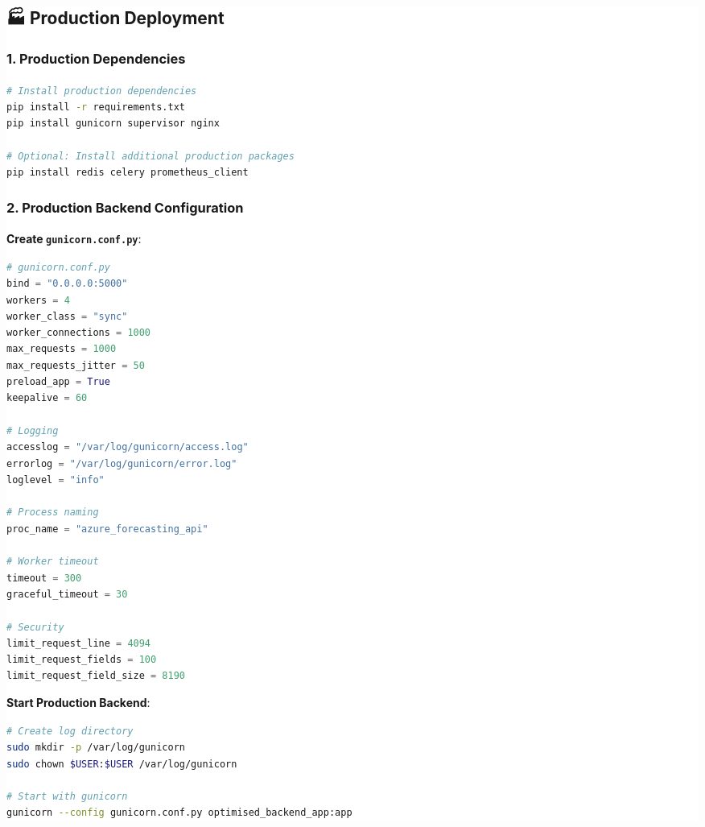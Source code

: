 
## 🏭 **Production Deployment**

### 1. Production Dependencies
```bash
# Install production dependencies
pip install -r requirements.txt
pip install gunicorn supervisor nginx

# Optional: Install additional production packages
pip install redis celery prometheus_client
```

### 2. Production Backend Configuration

**Create `gunicorn.conf.py`**:
```python
# gunicorn.conf.py
bind = "0.0.0.0:5000"
workers = 4
worker_class = "sync"
worker_connections = 1000
max_requests = 1000
max_requests_jitter = 50
preload_app = True
keepalive = 60

# Logging
accesslog = "/var/log/gunicorn/access.log"
errorlog = "/var/log/gunicorn/error.log"
loglevel = "info"

# Process naming
proc_name = "azure_forecasting_api"

# Worker timeout
timeout = 300
graceful_timeout = 30

# Security
limit_request_line = 4094
limit_request_fields = 100
limit_request_field_size = 8190
```

**Start Production Backend**:
```bash
# Create log directory
sudo mkdir -p /var/log/gunicorn
sudo chown $USER:$USER /var/log/gunicorn

# Start with gunicorn
gunicorn --config gunicorn.conf.py optimised_backend_app:app
```
